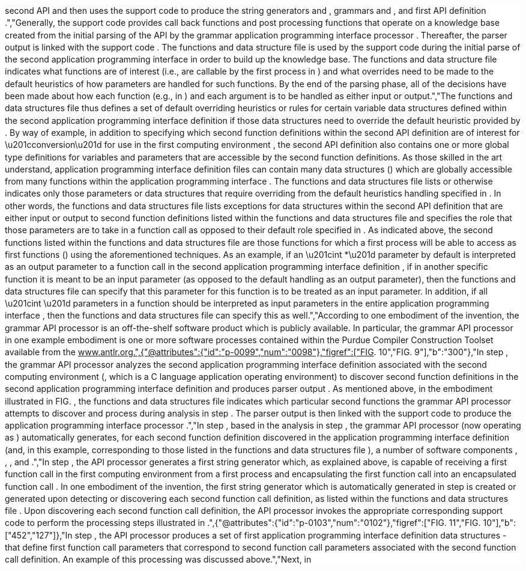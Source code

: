 second API  and then uses the support code  to produce the string generators  and , grammars  and , and first API definition .","Generally, the support code  provides call back functions and post processing functions that operate on a knowledge base created from the initial parsing of the API  by the grammar application programming interface processor . Thereafter, the parser output  is linked with the support code . The functions and data structure file  is used by the support code  during the initial parse of the second application programming interface  in order to build up the knowledge base. The functions and data structure file  indicates what functions are of interest (i.e., are callable by the first process  in ) and what overrides need to be made to the default heuristics of how parameters are handled for such functions. By the end of the parsing phase, all of the decisions have been made about how each function (e.g.,  in ) and each argument is to be handled as either input or output.","The functions and data structures file  thus defines a set of default overriding heuristics or rules for certain variable data structures defined within the second application programming interface definition  if those data structures need to override the default heuristic provided by . By way of example, in addition to specifying which second function definitions within the second API definition  are of interest for \u201cconversion\u201d for use in the first computing environment , the second API definition  also contains one or more global type definitions for variables and parameters that are accessible by the second function definitions. As those skilled in the art understand, application programming interface definition files can contain many data structures  () which are globally accessible from many functions  within the application programming interface . The functions and data structures file  lists or otherwise indicates only those parameters or data structures that require overriding from the default heuristics handling specified in . In other words, the functions and data structures file  lists exceptions for data structures within the second API definition  that are either input or output to second function definitions listed within the functions and data structures file  and specifies the role that those parameters are to take in a function call as opposed to their default role specified in . As indicated above, the second functions listed within the functions and data structures file  are those functions for which a first process  will be able to access as first functions  () using the aforementioned techniques. As an example, if an \u201cint *\u201d parameter by default is interpreted as an output parameter to a function call  in the second application programming interface definition , if in another specific function it is meant to be an input parameter (as opposed to the default handling as an output parameter), then the functions and data structures file  can specify that this parameter for this function is to be treated as an input parameter. In addition, if all \u201cint \u201d parameters in a function should be interpreted as input parameters in the entire application programming interface , then the functions and data structures file  can specify this as well.","According to one embodiment of the invention, the grammar API processor  is an off-the-shelf software product which is publicly available. In particular, the grammar API processor  in one example embodiment is one or more software processes contained within the Purdue Compiler Construction Toolset available from the www.antlr.org.",{"@attributes":{"id":"p-0099","num":"0098"},"figref":["FIG. 10","FIG. 9"],"b":"300"},"In step , the grammar API processor  analyzes the second application programming interface definition  associated with the second computing environment (, which is a C language application operating environment) to discover second function definitions in the second application programming interface definition  and produces parser output . As mentioned above, in the embodiment illustrated in FIG. , the functions and data structures file  indicates which particular second functions the grammar API processor  attempts to discover and process during analysis in step . The parser output  is then linked with the support code  to produce the application programming interface processor .","In step , based in the analysis in step , the grammar API processor  (now operating as ) automatically generates, for each second function definition discovered in the application programming interface definition  (and, in this example, corresponding to those listed in the functions and data structures file ), a number of software components , , ,  and .","In step , the API processor  generates a first string generator  which, as explained above, is capable of receiving a first function call in the first computing environment  from a first process  and encapsulating the first function call into an encapsulated function call . In one embodiment of the invention, the first string generator  which is automatically generated in step  is created or generated upon detecting or discovering each second function call definition, as listed within the functions and data structures file . Upon discovering each second function call definition, the API processor  invokes the appropriate corresponding support code  to perform the processing steps illustrated in .",{"@attributes":{"id":"p-0103","num":"0102"},"figref":["FIG. 11","FIG. 10"],"b":["452","127"]},"In step , the API processor  produces a set of first application programming interface definition data structures - that define first function call parameters that correspond to second function call parameters associated with the second function call definition. An example of this processing was discussed above.","Next, in